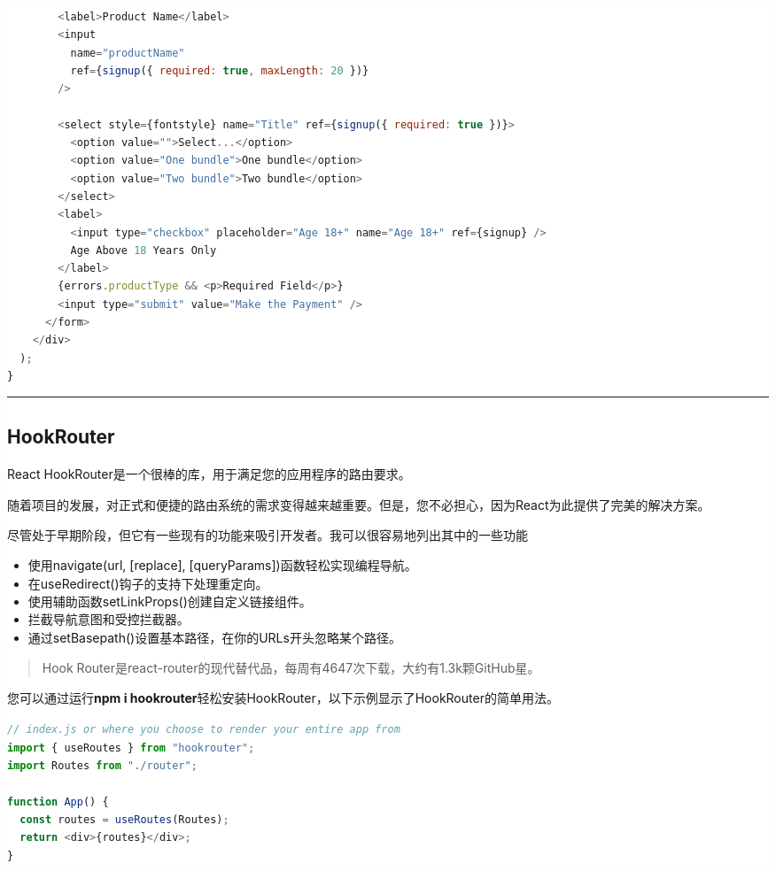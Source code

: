 ```js
        <label>Product Name</label>
        <input
          name="productName"
          ref={signup({ required: true, maxLength: 20 })}
        />

        <select style={fontstyle} name="Title" ref={signup({ required: true })}>
          <option value="">Select...</option>
          <option value="One bundle">One bundle</option>
          <option value="Two bundle">Two bundle</option>
        </select>
        <label>
          <input type="checkbox" placeholder="Age 18+" name="Age 18+" ref={signup} /> 
          Age Above 18 Years Only
        </label>
        {errors.productType && <p>Required Field</p>}
        <input type="submit" value="Make the Payment" />
      </form>
    </div>
  );
}
```



-----



## HookRouter

React HookRouter是一个很棒的库，用于满足您的应用程序的路由要求。

随着项目的发展，对正式和便捷的路由系统的需求变得越来越重要。但是，您不必担心，因为React为此提供了完美的解决方案。

尽管处于早期阶段，但它有一些现有的功能来吸引开发者。我可以很容易地列出其中的一些功能

- 使用navigate(url, [replace], [queryParams])函数轻松实现编程导航。
- 在useRedirect()钩子的支持下处理重定向。
- 使用辅助函数setLinkProps()创建自定义链接组件。
- 拦截导航意图和受控拦截器。
- 通过setBasepath()设置基本路径，在你的URLs开头忽略某个路径。



> Hook Router是react-router的现代替代品，每周有4647次下载，大约有1.3k颗GitHub星。

您可以通过运行**npm i hookrouter**轻松安装HookRouter，以下示例显示了HookRouter的简单用法。



```js
// index.js or where you choose to render your entire app from
import { useRoutes } from "hookrouter";
import Routes from "./router";

function App() {
  const routes = useRoutes(Routes);
  return <div>{routes}</div>;
}
```

